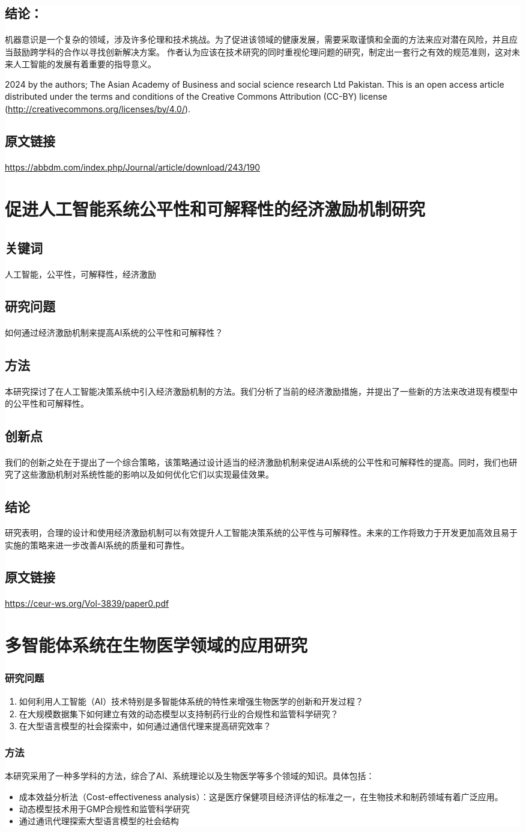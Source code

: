 ## 结论：
机器意识是一个复杂的领域，涉及许多伦理和技术挑战。为了促进该领域的健康发展，需要采取谨慎和全面的方法来应对潜在风险，并且应当鼓励跨学科的合作以寻找创新解决方案。
作者认为应该在技术研究的同时重视伦理问题的研究，制定出一套行之有效的规范准则，这对未来人工智能的发展有着重要的指导意义。

2024 by the authors; The Asian Academy of Business and social science research Ltd Pakistan. This is an open access article distributed under the terms and conditions of the Creative Commons Attribution (CC-BY) license (http://creativecommons.org/licenses/by/4.0/). 

## 原文链接
https://abbdm.com/index.php/Journal/article/download/243/190 



# 促进人工智能系统公平性和可解释性的经济激励机制研究
## 关键词
人工智能，公平性，可解释性，经济激励

## 研究问题
如何通过经济激励机制来提高AI系统的公平性和可解释性？

## 方法
本研究探讨了在人工智能决策系统中引入经济激励机制的方法。我们分析了当前的经济激励措施，并提出了一些新的方法来改进现有模型中的公平性和可解释性。

## 创新点
我们的创新之处在于提出了一个综合策略，该策略通过设计适当的经济激励机制来促进AI系统的公平性和可解释性的提高。同时，我们也研究了这些激励机制对系统性能的影响以及如何优化它们以实现最佳效果。

## 结论
研究表明，合理的设计和使用经济激励机制可以有效提升人工智能决策系统的公平性与可解释性。未来的工作将致力于开发更加高效且易于实施的策略来进一步改善AI系统的质量和可靠性。 

## 原文链接
https://ceur-ws.org/Vol-3839/paper0.pdf 



# 多智能体系统在生物医学领域的应用研究

### 研究问题
1. 如何利用人工智能（AI）技术特别是多智能体系统的特性来增强生物医学的创新和开发过程？
2. 在大规模数据集下如何建立有效的动态模型以支持制药行业的合规性和监管科学研究？
3. 在大型语言模型的社会探索中，如何通过通信代理来提高研究效率？

### 方法
本研究采用了一种多学科的方法，综合了AI、系统理论以及生物医学等多个领域的知识。具体包括：
- 成本效益分析法（Cost-effectiveness analysis）：这是医疗保健项目经济评估的标准之一，在生物技术和制药领域有着广泛应用。
- 动态模型技术用于GMP合规性和监管科学研究
- 通过通讯代理探索大型语言模型的社会结构
